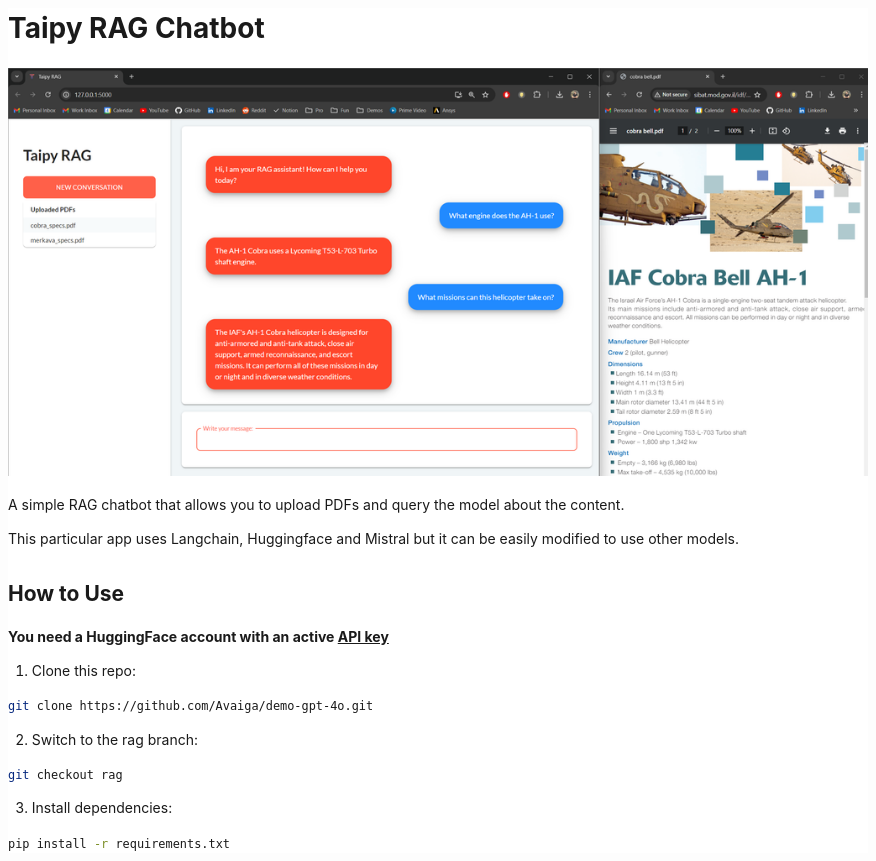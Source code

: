 # Taipy RAG Chatbot

<p align="center">
  <img src="media/rag_screenshot.png" alt="App Screenshot" width="100%"/>
</p>

A simple RAG chatbot that allows you to upload PDFs and query the model about the content.

This particular app uses Langchain, Huggingface and Mistral but it can be easily modified to use other models.

## How to Use

**You need a HuggingFace account with an active <a href="https://huggingface.co/settings/tokens" target="_blank">API key</a>**

1. Clone this repo:

```bash	
git clone https://github.com/Avaiga/demo-gpt-4o.git
```

2. Switch to the rag branch:

```bash
git checkout rag
```

3. Install dependencies:

```bash
pip install -r requirements.txt
```
